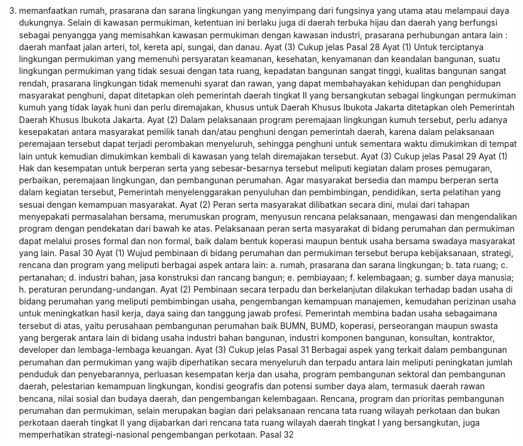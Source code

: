3) memanfaatkan rumah, prasarana dan sarana lingkungan yang menyimpang dari fungsinya yang utama atau melampaui daya dukungnya. Selain di kawasan permukiman, ketentuan ini berlaku juga di daerah terbuka hijau dan daerah yang berfungsi sebagai penyangga yang memisahkan kawasan permukiman dengan kawasan industri, prasarana perhubungan antara lain : daerah manfaat jalan arteri, tol, kereta api, sungai, dan danau. Ayat (3) Cukup jelas Pasal 28 Ayat (1) Untuk terciptanya lingkungan permukiman yang memenuhi persyaratan keamanan, kesehatan, kenyamanan dan keandalan bangunan, suatu lingkungan permukiman yang tidak sesuai dengan tata ruang, kepadatan bangunan sangat tinggi, kualitas bangunan sangat rendah, prasarana lingkungan tidak memenuhi syarat dan rawan, yang dapat membahayakan kehidupan dan penghidupan masyarakat penghuni, dapat ditetapkan oleh pemerintah daerah tingkat II yang bersangkutan sebagai lingkungan permukiman kumuh yang tidak layak huni dan perlu diremajakan, khusus untuk Daerah Khusus Ibukota Jakarta ditetapkan oleh Pemerintah Daerah Khusus Ibukota Jakarta. Ayat (2) Dalam pelaksanaan program peremajaan lingkungan kumuh tersebut, perlu adanya kesepakatan antara masyarakat pemilik tanah dan/atau penghuni dengan pemerintah daerah, karena dalam pelaksanaan peremajaan tersebut dapat terjadi perombakan menyeluruh, sehingga penghuni untuk sementara waktu dimukimkan di tempat lain untuk kemudian dimukimkan kembali di kawasan yang telah diremajakan tersebut. Ayat (3) Cukup jelas Pasal 29 Ayat (1) Hak dan kesempatan untuk berperan serta yang sebesar-besarnya tersebut meliputi kegiatan dalam proses pemugaran, perbaikan, peremajaan lingkungan, dan pembangunan perumahan. Agar masyarakat bersedia dan mampu berperan serta dalam kegiatan tersebut, Pemerintah menyelenggarakan penyuluhan dan pembimbingan, pendidikan, serta pelatihan yang sesuai dengan kemampuan masyarakat. Ayat (2) Peran serta masyarakat dilibatkan secara dini, mulai dari tahapan menyepakati permasalahan bersama, merumuskan program, menyusun rencana pelaksanaan, mengawasi dan mengendalikan program dengan pendekatan dari bawah ke atas. Pelaksanaan peran serta masyarakat di bidang perumahan dan permukiman dapat melalui proses formal dan non formal, baik dalam bentuk koperasi maupun bentuk usaha bersama swadaya masyarakat yang lain. Pasal 30 Ayat (1) Wujud pembinaan di bidang perumahan dan permukiman tersebut berupa kebijaksanaan, strategi, rencana dan program yang meliputi berbagai aspek antara lain:
a. rumah, prasarana dan sarana lingkungan;
b. tata ruang;
c. pertanahan;
d. industri bahan, jasa konstruksi dan rancang bangun;
e. pembiayaan;
f. kelembagaan;
g. sumber daya manusia;
h. peraturan perundang-undangan. Ayat (2) Pembinaan secara terpadu dan berkelanjutan dilakukan terhadap badan usaha di bidang perumahan yang meliputi pembimbingan usaha, pengembangan kemampuan manajemen, kemudahan perizinan usaha untuk meningkatkan hasil kerja, daya saing dan tanggung jawab profesi. Pemerintah membina badan usaha sebagaimana tersebut di atas, yaitu perusahaan pembangunan perumahan baik BUMN, BUMD, koperasi, perseorangan maupun swasta yang bergerak antara lain di bidang usaha industri bahan bangunan, industri komponen bangunan, konsultan, kontraktor, developer dan lembaga-lembaga keuangan. Ayat (3) Cukup jelas Pasal 31 Berbagai aspek yang terkait dalam pembangunan perumahan dan permukiman yang wajib diperhatikan secara menyeluruh dan terpadu antara lain meliputi peningkatan jumlah penduduk dan penyebarannya, perluasan kesempatan kerja dan usaha, program pembangunan sektoral dan pembangunan daerah, pelestarian kemampuan lingkungan, kondisi geografis dan potensi sumber daya alam, termasuk daerah rawan bencana, nilai sosial dan budaya daerah, dan pengembangan kelembagaan. Rencana, program dan prioritas pembangunan perumahan dan permukiman, selain merupakan bagian dari pelaksanaan rencana tata ruang wilayah perkotaan dan bukan perkotaan daerah tingkat II yang dijabarkan dari rencana tata ruang wilayah daerah tingkat I yang bersangkutan, juga memperhatikan strategi-nasional pengembangan perkotaan.
Pasal 32